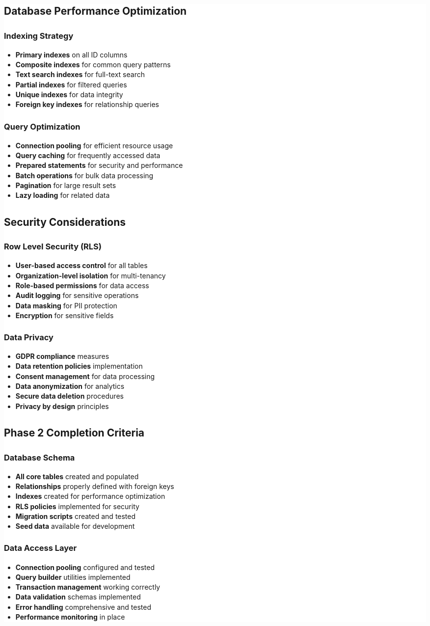 ## Database Performance Optimization

### **Indexing Strategy**
- **Primary indexes** on all ID columns
- **Composite indexes** for common query patterns
- **Text search indexes** for full-text search
- **Partial indexes** for filtered queries
- **Unique indexes** for data integrity
- **Foreign key indexes** for relationship queries

### **Query Optimization**
- **Connection pooling** for efficient resource usage
- **Query caching** for frequently accessed data
- **Prepared statements** for security and performance
- **Batch operations** for bulk data processing
- **Pagination** for large result sets
- **Lazy loading** for related data

## Security Considerations

### **Row Level Security (RLS)**
- **User-based access control** for all tables
- **Organization-level isolation** for multi-tenancy
- **Role-based permissions** for data access
- **Audit logging** for sensitive operations
- **Data masking** for PII protection
- **Encryption** for sensitive fields

### **Data Privacy**
- **GDPR compliance** measures
- **Data retention policies** implementation
- **Consent management** for data processing
- **Data anonymization** for analytics
- **Secure data deletion** procedures
- **Privacy by design** principles

## Phase 2 Completion Criteria

### **Database Schema**
- **All core tables** created and populated
- **Relationships** properly defined with foreign keys
- **Indexes** created for performance optimization
- **RLS policies** implemented for security
- **Migration scripts** created and tested
- **Seed data** available for development

### **Data Access Layer**
- **Connection pooling** configured and tested
- **Query builder** utilities implemented
- **Transaction management** working correctly
- **Data validation** schemas implemented
- **Error handling** comprehensive and tested
- **Performance monitoring** in place
